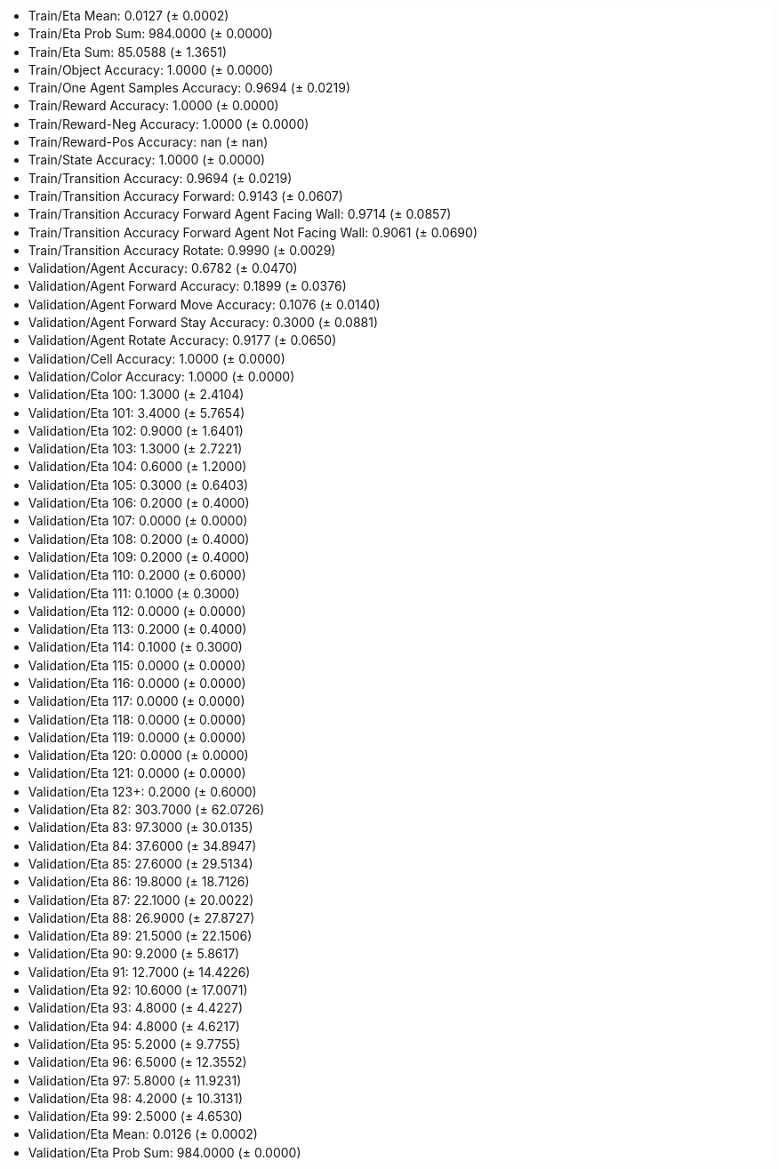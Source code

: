 - Train/Eta Mean: 0.0127 (± 0.0002)
- Train/Eta Prob Sum: 984.0000 (± 0.0000)
- Train/Eta Sum: 85.0588 (± 1.3651)
- Train/Object Accuracy: 1.0000 (± 0.0000)
- Train/One Agent Samples Accuracy: 0.9694 (± 0.0219)
- Train/Reward Accuracy: 1.0000 (± 0.0000)
- Train/Reward-Neg Accuracy: 1.0000 (± 0.0000)
- Train/Reward-Pos Accuracy: nan (± nan)
- Train/State Accuracy: 1.0000 (± 0.0000)
- Train/Transition Accuracy: 0.9694 (± 0.0219)
- Train/Transition Accuracy Forward: 0.9143 (± 0.0607)
- Train/Transition Accuracy Forward Agent Facing Wall: 0.9714 (± 0.0857)
- Train/Transition Accuracy Forward Agent Not Facing Wall: 0.9061 (± 0.0690)
- Train/Transition Accuracy Rotate: 0.9990 (± 0.0029)
- Validation/Agent Accuracy: 0.6782 (± 0.0470)
- Validation/Agent Forward Accuracy: 0.1899 (± 0.0376)
- Validation/Agent Forward Move Accuracy: 0.1076 (± 0.0140)
- Validation/Agent Forward Stay Accuracy: 0.3000 (± 0.0881)
- Validation/Agent Rotate Accuracy: 0.9177 (± 0.0650)
- Validation/Cell Accuracy: 1.0000 (± 0.0000)
- Validation/Color Accuracy: 1.0000 (± 0.0000)
- Validation/Eta 100: 1.3000 (± 2.4104)
- Validation/Eta 101: 3.4000 (± 5.7654)
- Validation/Eta 102: 0.9000 (± 1.6401)
- Validation/Eta 103: 1.3000 (± 2.7221)
- Validation/Eta 104: 0.6000 (± 1.2000)
- Validation/Eta 105: 0.3000 (± 0.6403)
- Validation/Eta 106: 0.2000 (± 0.4000)
- Validation/Eta 107: 0.0000 (± 0.0000)
- Validation/Eta 108: 0.2000 (± 0.4000)
- Validation/Eta 109: 0.2000 (± 0.4000)
- Validation/Eta 110: 0.2000 (± 0.6000)
- Validation/Eta 111: 0.1000 (± 0.3000)
- Validation/Eta 112: 0.0000 (± 0.0000)
- Validation/Eta 113: 0.2000 (± 0.4000)
- Validation/Eta 114: 0.1000 (± 0.3000)
- Validation/Eta 115: 0.0000 (± 0.0000)
- Validation/Eta 116: 0.0000 (± 0.0000)
- Validation/Eta 117: 0.0000 (± 0.0000)
- Validation/Eta 118: 0.0000 (± 0.0000)
- Validation/Eta 119: 0.0000 (± 0.0000)
- Validation/Eta 120: 0.0000 (± 0.0000)
- Validation/Eta 121: 0.0000 (± 0.0000)
- Validation/Eta 123+: 0.2000 (± 0.6000)
- Validation/Eta 82: 303.7000 (± 62.0726)
- Validation/Eta 83: 97.3000 (± 30.0135)
- Validation/Eta 84: 37.6000 (± 34.8947)
- Validation/Eta 85: 27.6000 (± 29.5134)
- Validation/Eta 86: 19.8000 (± 18.7126)
- Validation/Eta 87: 22.1000 (± 20.0022)
- Validation/Eta 88: 26.9000 (± 27.8727)
- Validation/Eta 89: 21.5000 (± 22.1506)
- Validation/Eta 90: 9.2000 (± 5.8617)
- Validation/Eta 91: 12.7000 (± 14.4226)
- Validation/Eta 92: 10.6000 (± 17.0071)
- Validation/Eta 93: 4.8000 (± 4.4227)
- Validation/Eta 94: 4.8000 (± 4.6217)
- Validation/Eta 95: 5.2000 (± 9.7755)
- Validation/Eta 96: 6.5000 (± 12.3552)
- Validation/Eta 97: 5.8000 (± 11.9231)
- Validation/Eta 98: 4.2000 (± 10.3131)
- Validation/Eta 99: 2.5000 (± 4.6530)
- Validation/Eta Mean: 0.0126 (± 0.0002)
- Validation/Eta Prob Sum: 984.0000 (± 0.0000)